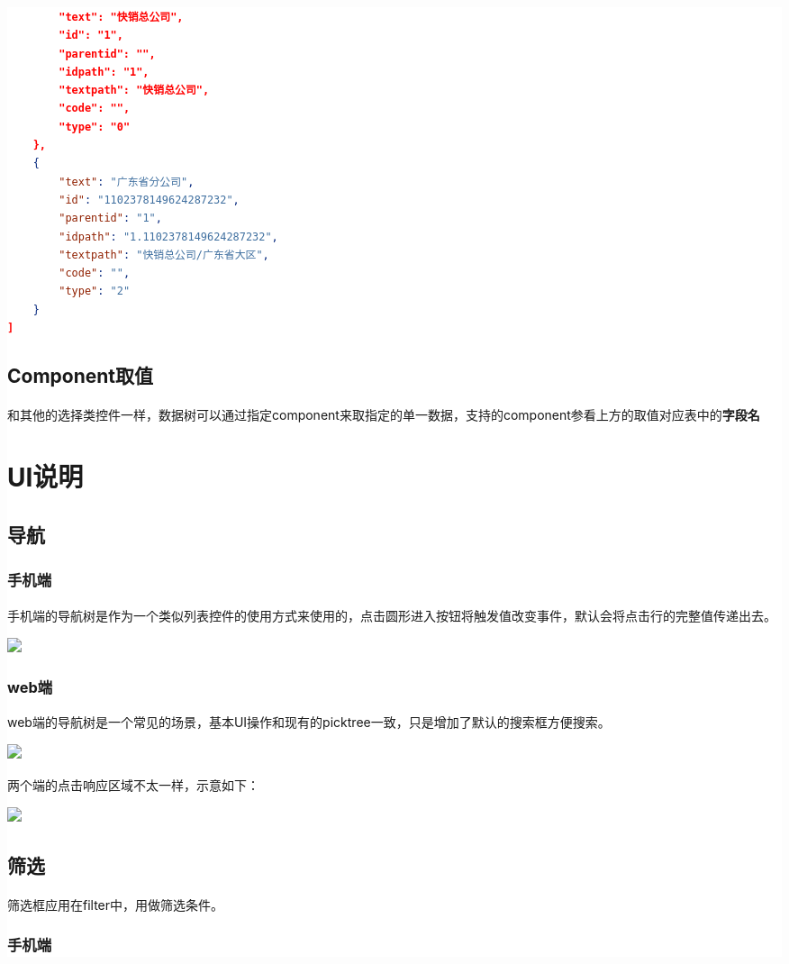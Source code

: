 ```json
        "text": "快销总公司",
        "id": "1",
        "parentid": "",
        "idpath": "1",
        "textpath": "快销总公司",
        "code": "",
        "type": "0"
    },
    {
        "text": "广东省分公司",
        "id": "1102378149624287232",
        "parentid": "1",
        "idpath": "1.1102378149624287232",
        "textpath": "快销总公司/广东省大区",
        "code": "",
        "type": "2"
    }
]
```

## Component取值

和其他的选择类控件一样，数据树可以通过指定component来取指定的单一数据，支持的component参看上方的取值对应表中的**字段名**

# UI说明

## 导航

### 手机端

手机端的导航树是作为一个类似列表控件的使用方式来使用的，点击圆形进入按钮将触发值改变事件，默认会将点击行的完整值传递出去。

![](http://apaas.wxchina.com:8881/wp-content/uploads/navigation_mobile.png)

### web端

web端的导航树是一个常见的场景，基本UI操作和现有的picktree一致，只是增加了默认的搜索框方便搜索。

![](http://apaas.wxchina.com:8881/wp-content/uploads/navigation_web.png)

两个端的点击响应区域不太一样，示意如下：

![](http://apaas.wxchina.com:8881/wp-content/uploads/navigation_toucharea.png)

## 筛选

筛选框应用在filter中，用做筛选条件。

### 手机端
